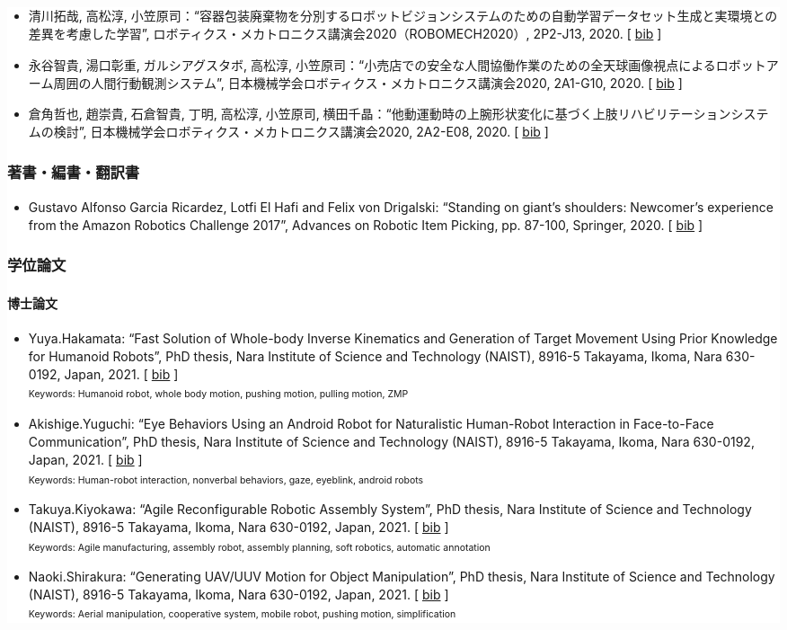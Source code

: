 - 清川拓哉, 高松淳,
  小笠原司：&ldquo;容器包装廃棄物を分別するロボットビジョンシステムのための自動学習データセット生成と実環境との差異を考慮した学習&rdquo;,
   ロボティクス・メカトロニクス講演会2020（ROBOMECH2020）, 2P2-J13, 2020.
[&nbsp;<a href="{{ site.url }}{{ site.baseurl }}/others/bib2020/takuya-ki_robomech2020_bib.html#takuya-ki_robomech2020">bib</a>&nbsp;]

- 永谷智貴, 湯口彰重, ガルシアグスタボ, 高松淳,
  小笠原司：&ldquo;小売店での安全な人間協働作業のための全天球画像視点によるロボットアーム周囲の人間行動観測システム&rdquo;,
   日本機械学会ロボティクス・メカトロニクス講演会2020, 2A1-G10, 2020.
[&nbsp;<a href="{{ site.url }}{{ site.baseurl }}/others/bib2020/tomoki-na_robomech2020_bib.html#tomoki-na_robomech2020">bib</a>&nbsp;]

- 倉角哲也, 趙崇貴, 石倉智貴, 丁明, 高松淳, 小笠原司,
  横田千晶：&ldquo;他動運動時の上腕形状変化に基づく上肢リハビリテーションシステムの検討&rdquo;,
   日本機械学会ロボティクス・メカトロニクス講演会2020, 2A2-E08, 2020.
[&nbsp;<a href="{{ site.url }}{{ site.baseurl }}/others/bib2020/kurasumi_robomech2020_bib.html#kurasumi_robomech2020">bib</a>&nbsp;]

### 著書・編書・翻訳書
- Gustavo Alfonso Garcia Ricardez, Lotfi El Hafi and Felix von Drigalski:&nbsp;&ldquo;Standing on
  giant’s shoulders: Newcomer’s experience from the Amazon Robotics
  Challenge 2017&rdquo;,   Advances on Robotic Item Picking, pp. 87-100,
  Springer, 2020.
[&nbsp;<a href="{{ site.url }}{{ site.baseurl }}/others/bib2020/Garcia2020bookARC_bib.html#Garcia2020bookARC">bib</a>&nbsp;]

### 学位論文
#### 博士論文
- Yuya.Hakamata: “Fast Solution of Whole-body Inverse Kinematics and Generation of Target Movement Using Prior Knowledge for Humanoid Robots”, PhD thesis, Nara Institute of Science and Technology (NAIST), 8916-5 Takayama, Ikoma, Nara 630-0192, Japan, 2021.
[&nbsp;<a href="{{ site.url }}{{ site.baseurl }}/others/bib2020/yuya-ha_phd2020_bib.html#yuya-ha_phd2020">bib</a>&nbsp;]  
<span style="font-size: 75%;"> Keywords: Humanoid robot, whole body motion, pushing motion, pulling motion, ZMP</span>  

- Akishige.Yuguchi: “Eye Behaviors Using an Android Robot for Naturalistic Human-Robot Interaction in Face-to-Face Communication”, PhD thesis, Nara Institute of Science and Technology (NAIST), 8916-5 Takayama, Ikoma, Nara 630-0192, Japan, 2021.
[&nbsp;<a href="{{ site.url }}{{ site.baseurl }}/others/bib2020/akishige-yu_phd2020_bib.html#akishige-yu_phd2020">bib</a>&nbsp;]  
<span style="font-size: 75%;"> Keywords: Human-robot interaction, nonverbal behaviors, gaze, eyeblink, android robots</span>  

- Takuya.Kiyokawa: “Agile Reconfigurable Robotic Assembly System”, PhD thesis, Nara Institute of Science and Technology (NAIST), 8916-5 Takayama, Ikoma, Nara 630-0192, Japan, 2021.
[&nbsp;<a href="{{ site.url }}{{ site.baseurl }}/others/bib2020/takuya-ki_phd2020_bib.html#takuya-ki_phd2020">bib</a>&nbsp;]  
<span style="font-size: 75%;"> Keywords: Agile manufacturing, assembly robot, assembly planning, soft robotics, automatic annotation</span>  

- Naoki.Shirakura: “Generating UAV/UUV Motion for Object Manipulation”, PhD thesis, Nara Institute of Science and Technology (NAIST), 8916-5 Takayama, Ikoma, Nara 630-0192, Japan, 2021.
[&nbsp;<a href="{{ site.url }}{{ site.baseurl }}/others/bib2020/naoki-sh_phd2020_bib.html#naoki-sh_phd2020">bib</a>&nbsp;]  
<span style="font-size: 75%;"> Keywords: Aerial manipulation, cooperative system, mobile robot, pushing motion, simplification</span>  
